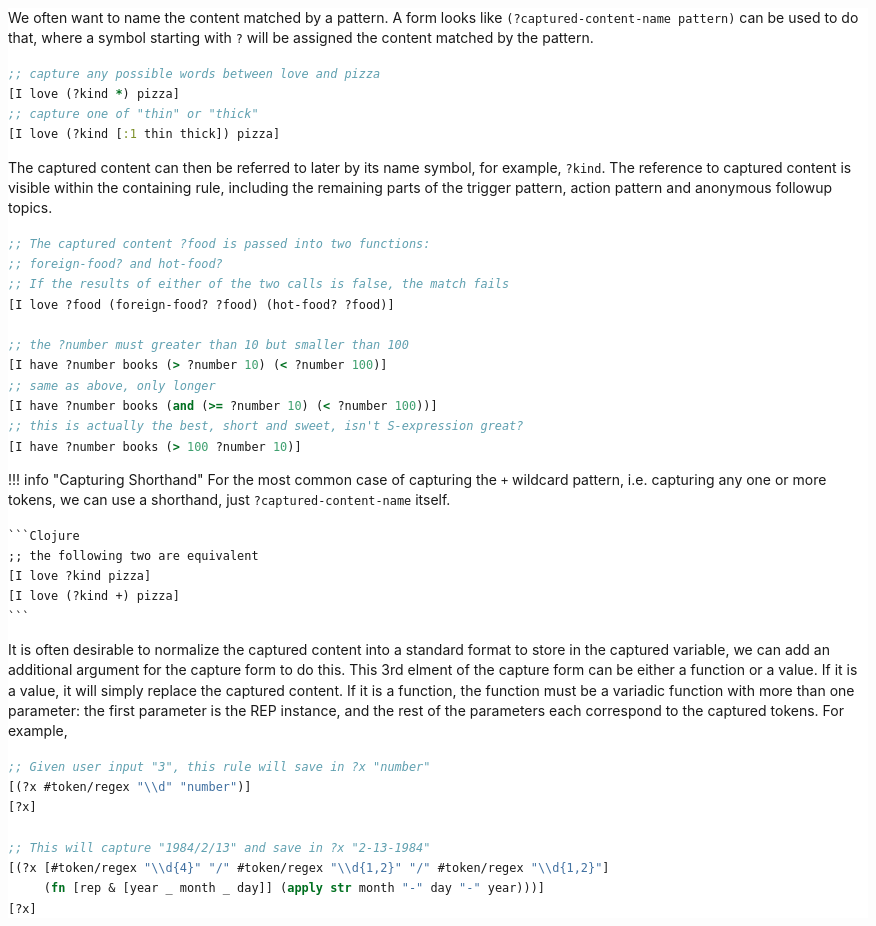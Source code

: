We often want to name the content matched by a pattern. A form looks like `(?captured-content-name pattern)` can be used to do that, where a symbol starting with `?` will be assigned the content matched by the pattern.

```Clojure
;; capture any possible words between love and pizza
[I love (?kind *) pizza]
;; capture one of "thin" or "thick"
[I love (?kind [:1 thin thick]) pizza]
```

The captured content can then be referred to later by its name symbol, for example, `?kind`. The reference to captured content is visible within the containing rule, including the remaining parts of the trigger pattern, action pattern and anonymous followup topics.

```Clojure
;; The captured content ?food is passed into two functions:
;; foreign-food? and hot-food?
;; If the results of either of the two calls is false, the match fails
[I love ?food (foreign-food? ?food) (hot-food? ?food)]

;; the ?number must greater than 10 but smaller than 100
[I have ?number books (> ?number 10) (< ?number 100)]
;; same as above, only longer
[I have ?number books (and (>= ?number 10) (< ?number 100))]
;; this is actually the best, short and sweet, isn't S-expression great?
[I have ?number books (> 100 ?number 10)]
```

!!! info "Capturing Shorthand"
    For the most common case of capturing the `+` wildcard pattern, i.e. capturing any one or more tokens, we can use a shorthand, just `?captured-content-name` itself.

    ```Clojure
    ;; the following two are equivalent
    [I love ?kind pizza]
    [I love (?kind +) pizza]
    ```

It is often desirable to normalize the captured content into a standard format to store in the captured variable, we can add an additional argument for the capture form to do this. This 3rd elment of the capture form can be either a function or a value. If it is a value, it will simply replace the captured content. If it is a function, the function must be a variadic function with more than one parameter: the first parameter is the REP instance, and the rest of the parameters each correspond to the captured tokens. For example, 

```Clojure
;; Given user input "3", this rule will save in ?x "number"
[(?x #token/regex "\\d" "number")]
[?x]

;; This will capture "1984/2/13" and save in ?x "2-13-1984"
[(?x [#token/regex "\\d{4}" "/" #token/regex "\\d{1,2}" "/" #token/regex "\\d{1,2}"]
     (fn [rep & [year _ month _ day]] (apply str month "-" day "-" year)))]
[?x]
```
